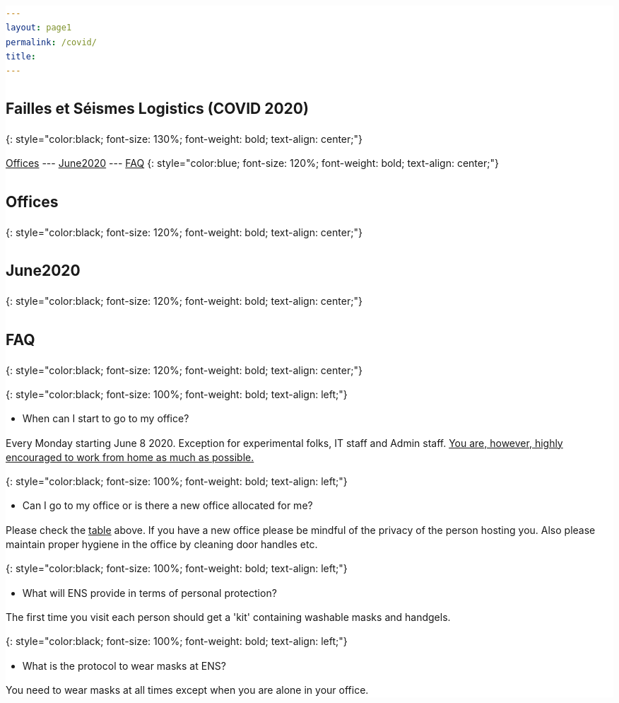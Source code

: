 ```yaml
---
layout: page1	
permalink: /covid/
title: 
---
```


## Failles et Séismes Logistics (COVID 2020)
{: style="color:black; font-size: 130%; font-weight: bold; text-align: center;"}

[Offices](#offices)  ---  [June2020](#june2020)  ---  [FAQ](#faq)
{: style="color:blue; font-size: 120%; font-weight: bold; text-align: center;"}

## Offices
{: style="color:black; font-size: 120%; font-weight: bold; text-align: center;"}

<iframe width='100%' height='885' seamless frameborder="0" src="https://docs.google.com/spreadsheets/d/e/2PACX-1vTvzAeXsQvhbrdU0sDBWMPcAfn-KFVYUdvEPuXnYphuxGbs5UbBrKJEa7SY8uK-DYmRAsy0GK9QjlM-/pubhtml?gid=0&amp;single=true&amp;widget=true&amp;headers=false"></iframe>

## June2020
{: style="color:black; font-size: 120%; font-weight: bold; text-align: center;"}

<iframe width='100%' height='1280' seamless frameborder="0" src="https://docs.google.com/spreadsheets/d/1LqgM6Bv2DC2UVbdPMaUVlNOLNo_1f_3WZ5FWqHEc8L4/edit?usp=sharing"></iframe>

## FAQ
{: style="color:black; font-size: 120%; font-weight: bold; text-align: center;"}


{: style="color:black; font-size: 100%; font-weight: bold; text-align: left;"}
* When can I start to go to my office?

Every Monday starting June 8 2020. Exception for experimental folks, IT staff and Admin staff.
<ins>You are, however, highly encouraged to work from home as much as possible.</ins>

{: style="color:black; font-size: 100%; font-weight: bold; text-align: left;"}
* Can I go to my office or is there a new office allocated for me?

Please check the [table](#offices) above. If you have a new office please be mindful 
of the privacy of the person hosting you. Also please maintain proper hygiene in the 
office by cleaning door handles etc.

{: style="color:black; font-size: 100%; font-weight: bold; text-align: left;"}
* What will ENS provide in terms of personal protection?

The first time you visit each person should get a 'kit' containing washable masks and 
handgels. 

{: style="color:black; font-size: 100%; font-weight: bold; text-align: left;"}
* What is the protocol to wear masks at ENS?

You need to wear masks at all times except when you are alone in your office. 
